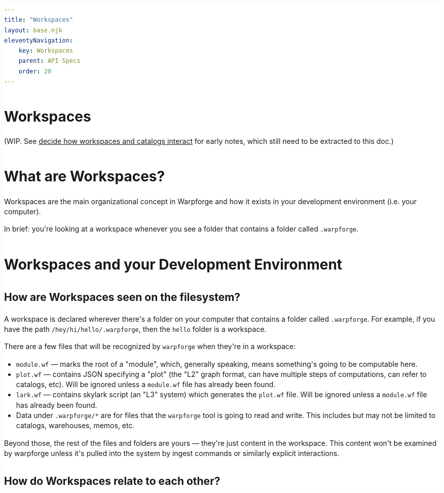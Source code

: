 ```yaml
---
title: "Workspaces"
layout: base.njk
eleventyNavigation: 
    key: Workspaces
    parent: API Specs
    order: 20
---
```


# Workspaces

(WIP.  See [decide how workspaces and catalogs interact](https://www.notion.so/decide-how-workspaces-and-catalogs-interact-beb3a48a26c7428ea623cbb079f08af3) for early notes, which still need to be extracted to this doc.)

# What are Workspaces?

Workspaces are the main organizational concept in Warpforge and how it exists in your development environment (i.e. your computer).

In brief: you're looking at a workspace whenever you see a folder that contains a folder called `.warpforge`.

# Workspaces and your Development Environment

## How are Workspaces seen on the filesystem?

A workspace is declared wherever there's a folder on your computer that contains a folder called `.warpforge`. For example, if you have the path `/hey/hi/hello/.warpforge`, then the `hello` folder is a workspace.

There are a few files that will be recognized by `warpforge` when they're in a workspace:

- `module.wf` — marks the root of a "module", which, generally speaking, means something's going to be computable here.
- `plot.wf` — contains JSON specifying a "plot" (the "L2" graph format, can have multiple steps of computations, can refer to catalogs, etc).  Will be ignored unless a `module.wf` file has already been found.
- `lark.wf` — contains skylark script (an "L3" system) which generates the `plot.wf` file.  Will be ignored unless a `module.wf` file has already been found.
- Data under `.warpforge/*` are for files that the `warpforge` tool is going to read and write. This includes but may not be limited to catalogs, warehouses, memos, etc.

Beyond those, the rest of the files and folders are yours — they're just content in the workspace.  This content won't be examined by warpforge unless it's pulled into the system by ingest commands or similarly explicit interactions.

## How do Workspaces relate to each other?
